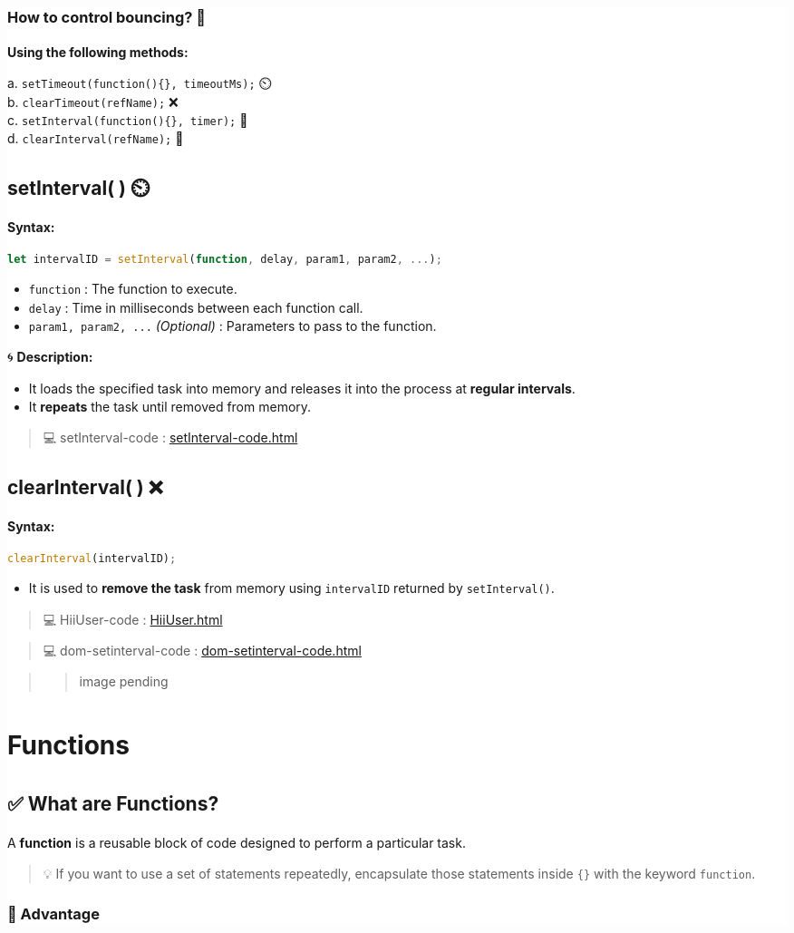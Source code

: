 ### How to control bouncing? 🧠

**Using the following methods:**

a. `setTimeout(function(){}, timeoutMs);` ⏲️  
b. `clearTimeout(refName);` ❌  
c. `setInterval(function(){}, timer);` 🔁  
d. `clearInterval(refName);` 🛑

## setInterval( ) ⏲️

**Syntax:**

```javascript
let intervalID = setInterval(function, delay, param1, param2, ...);
```

- `function` : The function to execute.
- `delay` : Time in milliseconds between each function call.
- `param1, param2, ...` _(Optional)_ : Parameters to pass to the function.

🌀 **Description:**

- It loads the specified task into memory and releases it into the process at **regular intervals**.
- It **repeats** the task until removed from memory.

> 💻 setInterval-code : [setInterval-code.html](../Non-primitive/setInterval-code.html)

## clearInterval( ) ❌

**Syntax:**

```javascript
clearInterval(intervalID);
```

- It is used to **remove the task** from memory using `intervalID` returned by `setInterval()`.

> 💻 HiiUser-code : [HiiUser.html](../Non-primitive/hiiUser.html)

> 💻 dom-setinterval-code : [dom-setinterval-code.html](../Non-primitive/dom-setinterval-code.html)

> > image pending

# Functions

## ✅ What are Functions?

A **function** is a reusable block of code designed to perform a particular task.

> 💡 If you want to use a set of statements repeatedly, encapsulate those statements inside `{}` with the keyword `function`.

### 🎯 Advantage
